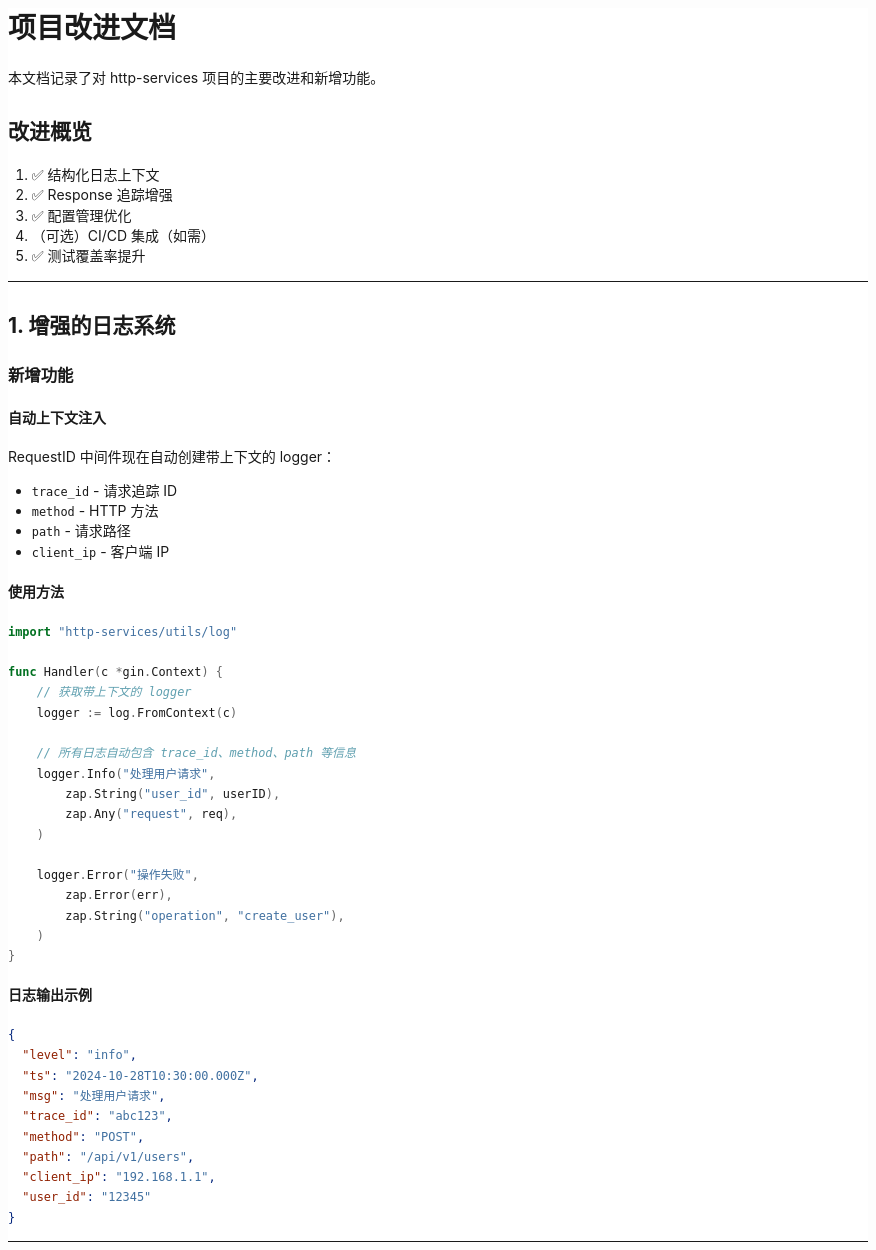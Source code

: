 # 项目改进文档

本文档记录了对 http-services 项目的主要改进和新增功能。

## 改进概览

1. ✅ 结构化日志上下文
2. ✅ Response 追踪增强
3. ✅ 配置管理优化
4. （可选）CI/CD 集成（如需）
5. ✅ 测试覆盖率提升

---

## 1. 增强的日志系统

### 新增功能

#### 自动上下文注入
RequestID 中间件现在自动创建带上下文的 logger：
- `trace_id` - 请求追踪 ID
- `method` - HTTP 方法
- `path` - 请求路径
- `client_ip` - 客户端 IP

#### 使用方法

```go
import "http-services/utils/log"

func Handler(c *gin.Context) {
    // 获取带上下文的 logger
    logger := log.FromContext(c)

    // 所有日志自动包含 trace_id、method、path 等信息
    logger.Info("处理用户请求",
        zap.String("user_id", userID),
        zap.Any("request", req),
    )

    logger.Error("操作失败",
        zap.Error(err),
        zap.String("operation", "create_user"),
    )
}
```

#### 日志输出示例
```json
{
  "level": "info",
  "ts": "2024-10-28T10:30:00.000Z",
  "msg": "处理用户请求",
  "trace_id": "abc123",
  "method": "POST",
  "path": "/api/v1/users",
  "client_ip": "192.168.1.1",
  "user_id": "12345"
}
```

---